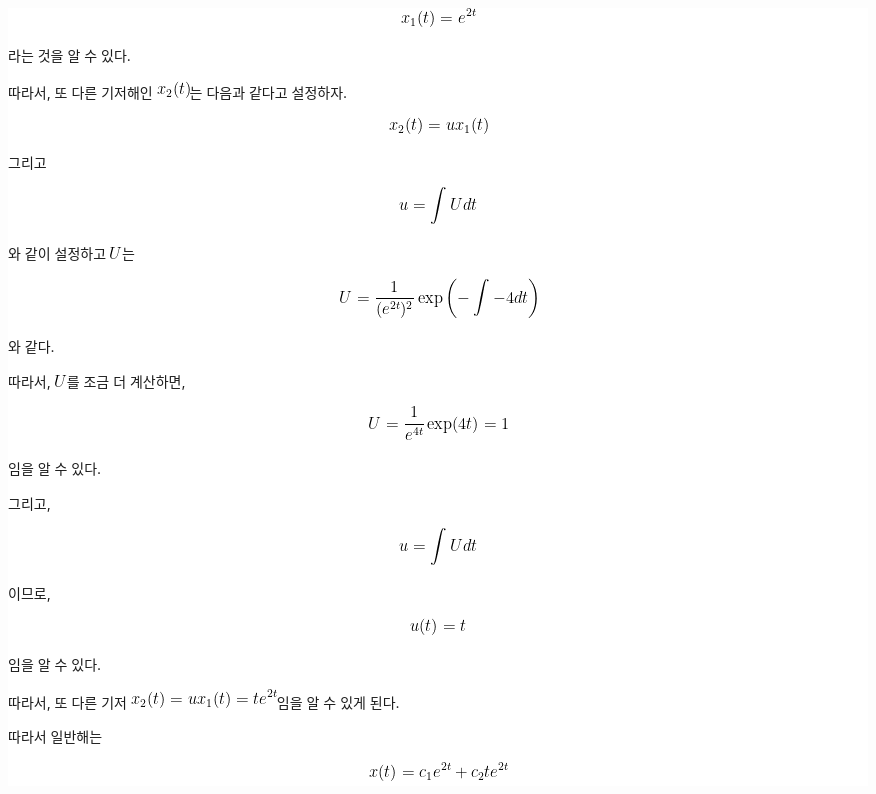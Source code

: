 <p align = "center"> <img src = "https://raw.githubusercontent.com/angeloyeo/angeloyeo.github.io/master/equations/2021-06-03-reduction_of_order/eq17.png"> </p>

라는 것을 알 수 있다.

따라서, 또 다른 기저해인 <img src = "https://raw.githubusercontent.com/angeloyeo/angeloyeo.github.io/master/equations/2021-06-03-reduction_of_order/eq18.png">는 다음과 같다고 설정하자.

<p align = "center"> <img src = "https://raw.githubusercontent.com/angeloyeo/angeloyeo.github.io/master/equations/2021-06-03-reduction_of_order/eq19.png"> </p>

그리고 <p align = "center"> <img src = "https://raw.githubusercontent.com/angeloyeo/angeloyeo.github.io/master/equations/2021-06-03-reduction_of_order/eq20.png"> </p>와 같이 설정하고 <img src = "https://raw.githubusercontent.com/angeloyeo/angeloyeo.github.io/master/equations/2021-06-03-reduction_of_order/eq21.png">는

<p align = "center"> <img src = "https://raw.githubusercontent.com/angeloyeo/angeloyeo.github.io/master/equations/2021-06-03-reduction_of_order/eq22.png"> </p>

와 같다.

따라서, <img src = "https://raw.githubusercontent.com/angeloyeo/angeloyeo.github.io/master/equations/2021-06-03-reduction_of_order/eq23.png">를 조금 더 계산하면,

<p align = "center"> <img src = "https://raw.githubusercontent.com/angeloyeo/angeloyeo.github.io/master/equations/2021-06-03-reduction_of_order/eq24.png"> </p>

임을 알 수 있다.

그리고,

<p align = "center"> <img src = "https://raw.githubusercontent.com/angeloyeo/angeloyeo.github.io/master/equations/2021-06-03-reduction_of_order/eq25.png"> </p>

이므로,

<p align = "center"> <img src = "https://raw.githubusercontent.com/angeloyeo/angeloyeo.github.io/master/equations/2021-06-03-reduction_of_order/eq26.png"> </p>

임을 알 수 있다.

따라서, 또 다른 기저 <img src = "https://raw.githubusercontent.com/angeloyeo/angeloyeo.github.io/master/equations/2021-06-03-reduction_of_order/eq27.png">임을 알 수 있게 된다.

따라서 일반해는

<p align = "center"> <img src = "https://raw.githubusercontent.com/angeloyeo/angeloyeo.github.io/master/equations/2021-06-03-reduction_of_order/eq28.png"> </p>
